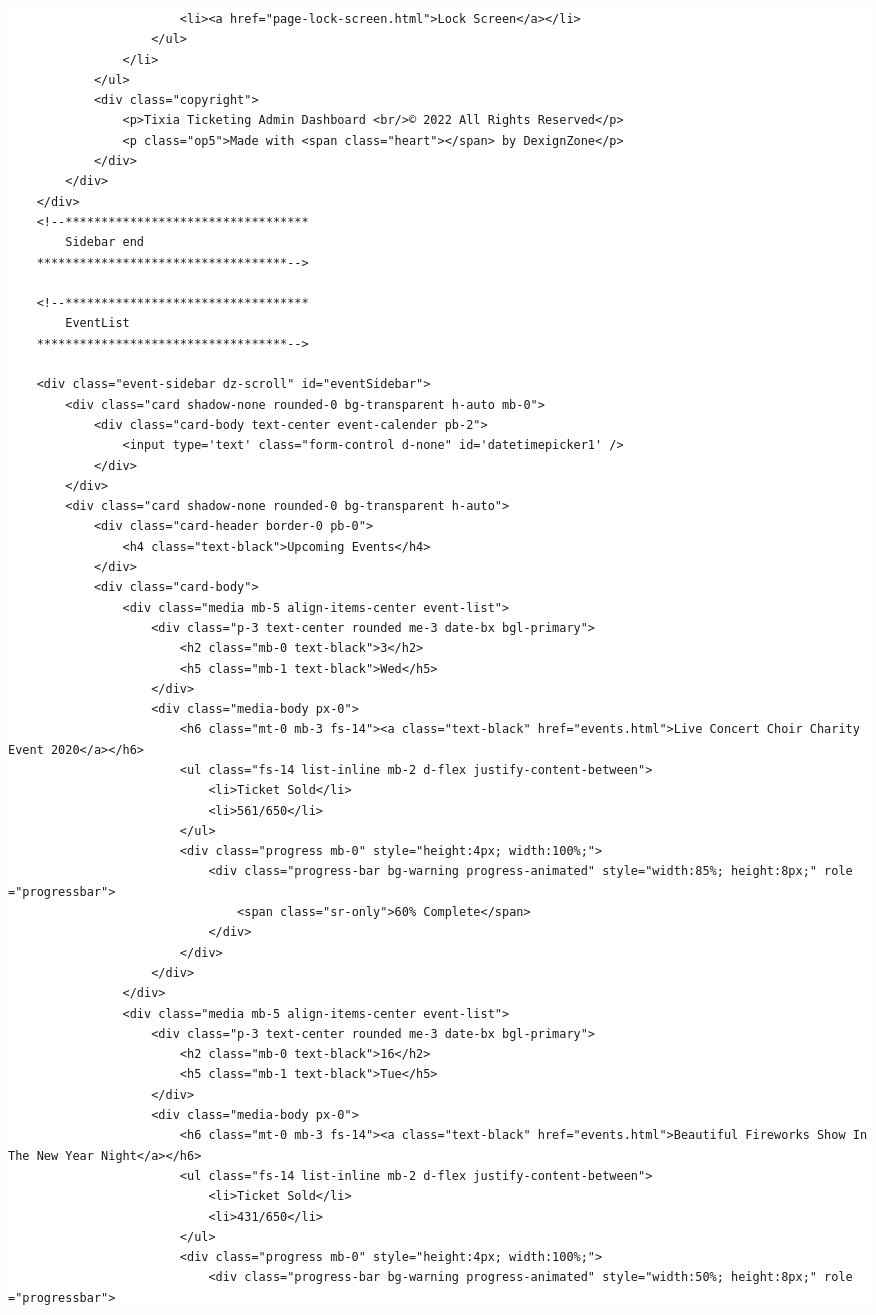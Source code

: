                             <li><a href="page-lock-screen.html">Lock Screen</a></li>
                        </ul>
                    </li>
                </ul>
				<div class="copyright">
					<p>Tixia Ticketing Admin Dashboard <br/>© 2022 All Rights Reserved</p>
					<p class="op5">Made with <span class="heart"></span> by DexignZone</p>
				</div>
			</div>
        </div>
        <!--**********************************
            Sidebar end
        ***********************************-->
		
		<!--**********************************
            EventList
        ***********************************-->
		
		<div class="event-sidebar dz-scroll" id="eventSidebar">
			<div class="card shadow-none rounded-0 bg-transparent h-auto mb-0">
				<div class="card-body text-center event-calender pb-2">
					<input type='text' class="form-control d-none" id='datetimepicker1' />
				</div>
			</div>
			<div class="card shadow-none rounded-0 bg-transparent h-auto">
				<div class="card-header border-0 pb-0">
					<h4 class="text-black">Upcoming Events</h4>
				</div>
				<div class="card-body">
					<div class="media mb-5 align-items-center event-list">
						<div class="p-3 text-center rounded me-3 date-bx bgl-primary">
							<h2 class="mb-0 text-black">3</h2>
							<h5 class="mb-1 text-black">Wed</h5>
						</div>
						<div class="media-body px-0">
							<h6 class="mt-0 mb-3 fs-14"><a class="text-black" href="events.html">Live Concert Choir Charity Event 2020</a></h6>
							<ul class="fs-14 list-inline mb-2 d-flex justify-content-between">
								<li>Ticket Sold</li>
								<li>561/650</li>
							</ul>
							<div class="progress mb-0" style="height:4px; width:100%;">
								<div class="progress-bar bg-warning progress-animated" style="width:85%; height:8px;" role="progressbar">
									<span class="sr-only">60% Complete</span>
								</div>
							</div>
						</div>
					</div>
					<div class="media mb-5 align-items-center event-list">
						<div class="p-3 text-center rounded me-3 date-bx bgl-primary">
							<h2 class="mb-0 text-black">16</h2>
							<h5 class="mb-1 text-black">Tue</h5>
						</div>
						<div class="media-body px-0">
							<h6 class="mt-0 mb-3 fs-14"><a class="text-black" href="events.html">Beautiful Fireworks Show In The New Year Night</a></h6>
							<ul class="fs-14 list-inline mb-2 d-flex justify-content-between">
								<li>Ticket Sold</li>
								<li>431/650</li>
							</ul>
							<div class="progress mb-0" style="height:4px; width:100%;">
								<div class="progress-bar bg-warning progress-animated" style="width:50%; height:8px;" role="progressbar">